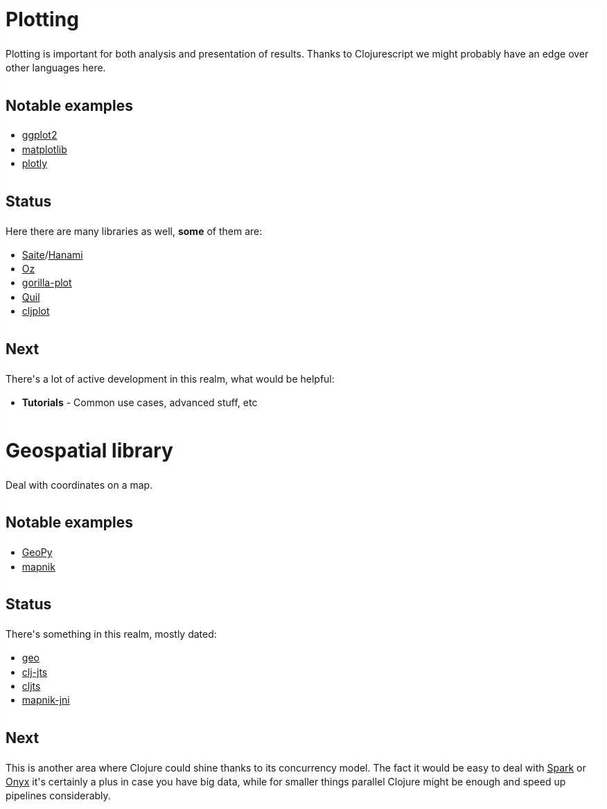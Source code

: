 # Plotting

Plotting is important for both analysis and presentation of results. Thanks to Clojurescript we might probably have an edge over other languages here.

## Notable examples

- [ggplot2](https://ggplot2.tidyverse.org/)
- [matplotlib](https://matplotlib.org/)
- [plotly](https://plot.ly/)

## Status

Here there are many libraries as well, **some** of them are:

- [Saite](https://github.com/jsa-aerial/saite)/[Hanami](https://github.com/jsa-aerial/hanami)
- [Oz](https://github.com/metasoarous/oz)
- [gorilla-plot](https://github.com/JonyEpsilon/gorilla-plot)
- [Quil](https://github.com/quil/quil)
- [cljplot](https://github.com/generateme/cljplot)

## Next

There's a lot of active development in this realm, what would be helpful:

- **Tutorials** - Common use cases, advanced stuff, etc

# Geospatial library

Deal with coordinates on a map.

## Notable examples

- [GeoPy](https://geopy.readthedocs.io/en/stable/)
- [mapnik](https://mapnik.org/)

## Status

There's something in this realm, mostly dated:

- [geo](https://github.com/Factual/geo)
- [clj-jts](https://github.com/jsofra/clj-jts)
- [cljts](https://github.com/sunng87/cljts)
- [mapnik-jni](https://clojars.org/forma/mapnik-jni)

## Next

This is another area where Clojure could shine thanks to its concurrency model. The fact it would be easy to deal with [Spark](https://spark.apache.org/) or [Onyx](https://github.com/onyx-platform/onyx) it's certainly a plus in case you have big data, while for smaller things parallel Clojure might be enough and speed up pipelines considerably.
